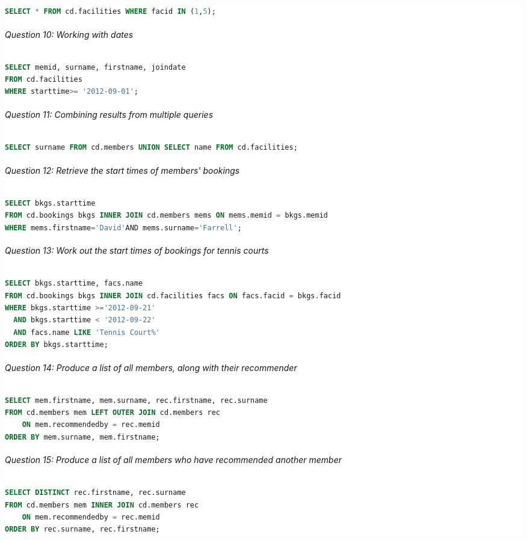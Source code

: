```sql
SELECT * FROM cd.facilities WHERE facid IN (1,5);
```

###### Question 10: Working with dates

```sql
SELECT memid, surname, firstname, joindate
FROM cd.facilities
WHERE starttime>= '2012-09-01';
```

###### Question 11: Combining results from multiple queries

```sql
SELECT surname FROM cd.members UNION SELECT name FROM cd.facilities; 
```

###### Question 12: Retrieve the start times of members' bookings

```sql
SELECT bkgs.starttime
FROM cd.bookings bkgs INNER JOIN cd.members mems ON mems.memid = bkgs.memid
WHERE mems.firstname='David'AND mems.surname='Farrell'; 
```

###### Question 13: Work out the start times of bookings for tennis courts

```sql
SELECT bkgs.starttime, facs.name
FROM cd.bookings bkgs INNER JOIN cd.facilities facs ON facs.facid = bkgs.facid
WHERE bkgs.starttime >='2012-09-21'
  AND bkgs.starttime < '2012-09-22'
  AND facs.name LIKE 'Tennis Court%'
ORDER BY bkgs.starttime;
```

###### Question 14: Produce a list of all members, along with their recommender

```sql
SELECT mem.firstname, mem.surname, rec.firstname, rec.surname
FROM cd.members mem LEFT OUTER JOIN cd.members rec
    ON mem.recommendedby = rec.memid
ORDER BY mem.surname, mem.firstname;
```

###### Question 15: Produce a list of all members who have recommended another member

```sql
SELECT DISTINCT rec.firstname, rec.surname
FROM cd.members mem INNER JOIN cd.members rec
    ON mem.recommendedby = rec.memid
ORDER BY rec.surname, rec.firstname;
```
